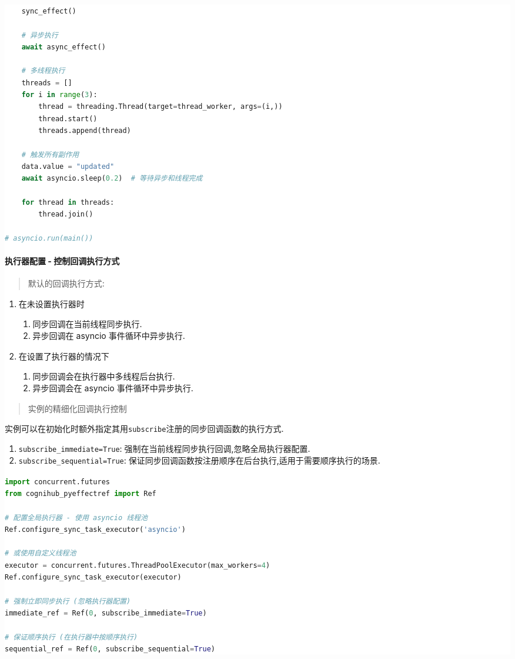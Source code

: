 ```python
    sync_effect()
    
    # 异步执行  
    await async_effect()
    
    # 多线程执行
    threads = []
    for i in range(3):
        thread = threading.Thread(target=thread_worker, args=(i,))
        thread.start()
        threads.append(thread)
    
    # 触发所有副作用
    data.value = "updated"
    await asyncio.sleep(0.2)  # 等待异步和线程完成
    
    for thread in threads:
        thread.join()

# asyncio.run(main())
```

#### 执行器配置 - 控制回调执行方式

> 默认的回调执行方式:

1. 在未设置执行器时
   1. 同步回调在当前线程同步执行.
   2. 异步回调在 asyncio 事件循环中异步执行.

2. 在设置了执行器的情况下
   1. 同步回调会在执行器中多线程后台执行.
   2. 异步回调会在 asyncio 事件循环中异步执行.

> 实例的精细化回调执行控制

实例可以在初始化时额外指定其用`subscribe`注册的同步回调函数的执行方式.

1. `subscribe_immediate=True`: 强制在当前线程同步执行回调,忽略全局执行器配置.
2. `subscribe_sequential=True`: 保证同步回调函数按注册顺序在后台执行,适用于需要顺序执行的场景.

```python
import concurrent.futures
from cognihub_pyeffectref import Ref

# 配置全局执行器 - 使用 asyncio 线程池
Ref.configure_sync_task_executor('asyncio')

# 或使用自定义线程池
executor = concurrent.futures.ThreadPoolExecutor(max_workers=4)
Ref.configure_sync_task_executor(executor)

# 强制立即同步执行 (忽略执行器配置)
immediate_ref = Ref(0, subscribe_immediate=True)

# 保证顺序执行 (在执行器中按顺序执行)
sequential_ref = Ref(0, subscribe_sequential=True)
```
